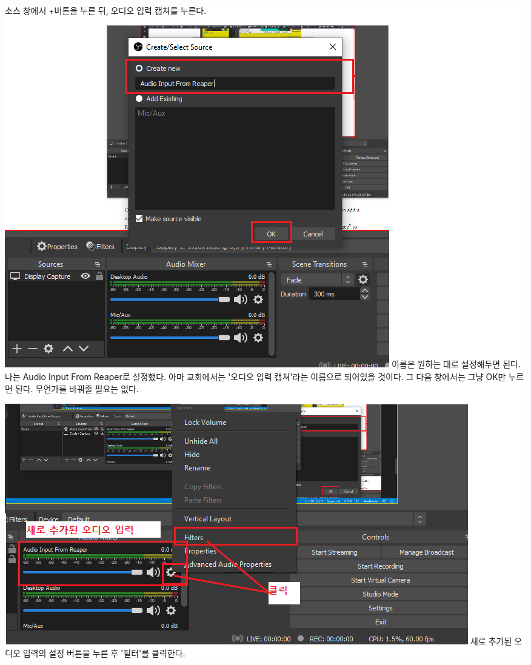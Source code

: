 소스 창에서 +버튼을 누른 뒤, 오디오 입력 캡쳐를 누른다.


![ReaStream 플러그인 사용6](./images/reaper_plugin_download9.png)
이름은 원하는 대로 설정해두면 된다. 나는 Audio Input From Reaper로 설정했다. 아마 교회에서는 '오디오 입력 캡쳐'라는 이름으로 되어있을 것이다.
그 다음 창에서는 그냥 OK만 누르면 된다. 무언가를 바꿔줄 필요는 없다.


![ReaStream 플러그인 사용6](./images/reaper_plugin_download10.png)
새로 추가된 오디오 입력의 설정 버튼을 누른 후 '필터'를 클릭한다.
